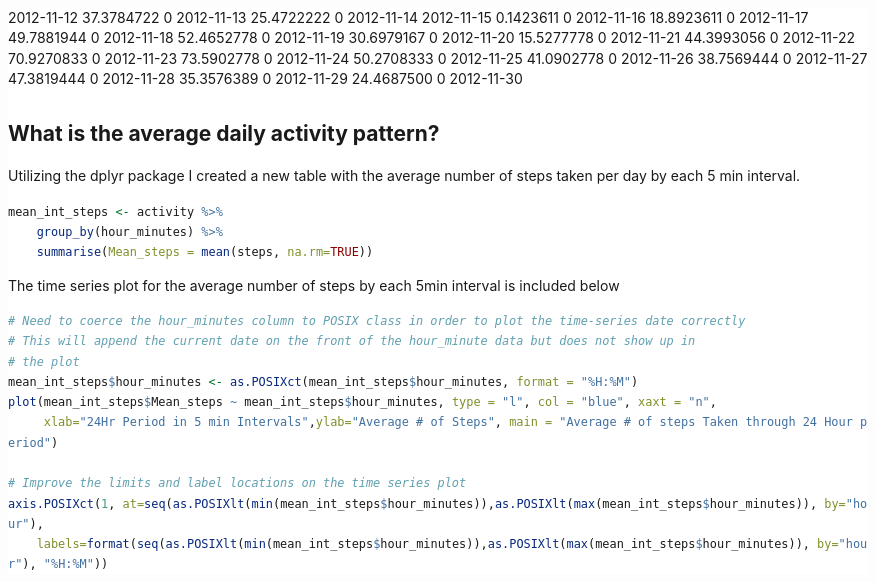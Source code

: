   <tr> <td> 2012-11-12 </td> <td align="right"> 37.3784722 </td> <td align="right"> 0 </td> </tr>
  <tr> <td> 2012-11-13 </td> <td align="right"> 25.4722222 </td> <td align="right"> 0 </td> </tr>
  <tr> <td> 2012-11-14 </td> <td align="right">  </td> <td align="right">  </td> </tr>
  <tr> <td> 2012-11-15 </td> <td align="right"> 0.1423611 </td> <td align="right"> 0 </td> </tr>
  <tr> <td> 2012-11-16 </td> <td align="right"> 18.8923611 </td> <td align="right"> 0 </td> </tr>
  <tr> <td> 2012-11-17 </td> <td align="right"> 49.7881944 </td> <td align="right"> 0 </td> </tr>
  <tr> <td> 2012-11-18 </td> <td align="right"> 52.4652778 </td> <td align="right"> 0 </td> </tr>
  <tr> <td> 2012-11-19 </td> <td align="right"> 30.6979167 </td> <td align="right"> 0 </td> </tr>
  <tr> <td> 2012-11-20 </td> <td align="right"> 15.5277778 </td> <td align="right"> 0 </td> </tr>
  <tr> <td> 2012-11-21 </td> <td align="right"> 44.3993056 </td> <td align="right"> 0 </td> </tr>
  <tr> <td> 2012-11-22 </td> <td align="right"> 70.9270833 </td> <td align="right"> 0 </td> </tr>
  <tr> <td> 2012-11-23 </td> <td align="right"> 73.5902778 </td> <td align="right"> 0 </td> </tr>
  <tr> <td> 2012-11-24 </td> <td align="right"> 50.2708333 </td> <td align="right"> 0 </td> </tr>
  <tr> <td> 2012-11-25 </td> <td align="right"> 41.0902778 </td> <td align="right"> 0 </td> </tr>
  <tr> <td> 2012-11-26 </td> <td align="right"> 38.7569444 </td> <td align="right"> 0 </td> </tr>
  <tr> <td> 2012-11-27 </td> <td align="right"> 47.3819444 </td> <td align="right"> 0 </td> </tr>
  <tr> <td> 2012-11-28 </td> <td align="right"> 35.3576389 </td> <td align="right"> 0 </td> </tr>
  <tr> <td> 2012-11-29 </td> <td align="right"> 24.4687500 </td> <td align="right"> 0 </td> </tr>
  <tr> <td> 2012-11-30 </td> <td align="right">  </td> <td align="right">  </td> </tr>
   </table>

## What is the average daily activity pattern?

Utilizing the dplyr package I created a new table with the average number of steps
taken per day by each 5 min interval.


```r
mean_int_steps <- activity %>%
    group_by(hour_minutes) %>%
    summarise(Mean_steps = mean(steps, na.rm=TRUE))
```

The time series plot for the average number of steps by each 5min interval is
included below


```r
# Need to coerce the hour_minutes column to POSIX class in order to plot the time-series date correctly
# This will append the current date on the front of the hour_minute data but does not show up in 
# the plot
mean_int_steps$hour_minutes <- as.POSIXct(mean_int_steps$hour_minutes, format = "%H:%M")
plot(mean_int_steps$Mean_steps ~ mean_int_steps$hour_minutes, type = "l", col = "blue", xaxt = "n", 
     xlab="24Hr Period in 5 min Intervals",ylab="Average # of Steps", main = "Average # of steps Taken through 24 Hour period")

# Improve the limits and label locations on the time series plot
axis.POSIXct(1, at=seq(as.POSIXlt(min(mean_int_steps$hour_minutes)),as.POSIXlt(max(mean_int_steps$hour_minutes)), by="hour"), 
    labels=format(seq(as.POSIXlt(min(mean_int_steps$hour_minutes)),as.POSIXlt(max(mean_int_steps$hour_minutes)), by="hour"), "%H:%M"))
```
